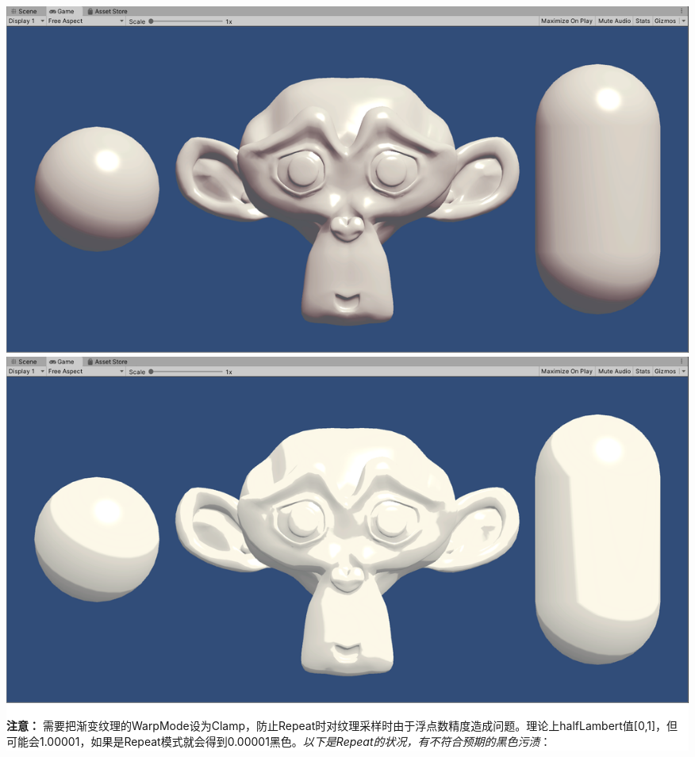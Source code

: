 ![](./Image/7.11.png)
![](./Image/7.12.png)


**注意：** 需要把渐变纹理的WarpMode设为Clamp，防止Repeat时对纹理采样时由于浮点数精度造成问题。理论上halfLambert值[0,1]，但可能会1.00001，如果是Repeat模式就会得到0.00001黑色。*以下是Repeat的状况，有不符合预期的黑色污渍*：
